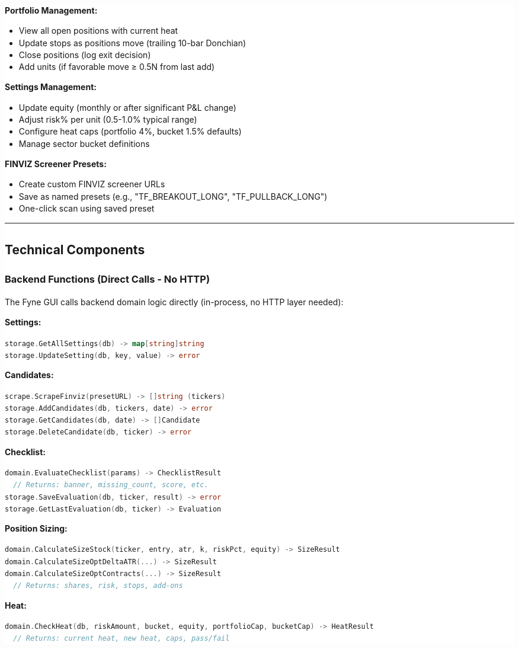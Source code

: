 **Portfolio Management:**
- View all open positions with current heat
- Update stops as positions move (trailing 10-bar Donchian)
- Close positions (log exit decision)
- Add units (if favorable move ≥ 0.5N from last add)

**Settings Management:**
- Update equity (monthly or after significant P&L change)
- Adjust risk% per unit (0.5-1.0% typical range)
- Configure heat caps (portfolio 4%, bucket 1.5% defaults)
- Manage sector bucket definitions

**FINVIZ Screener Presets:**
- Create custom FINVIZ screener URLs
- Save as named presets (e.g., "TF_BREAKOUT_LONG", "TF_PULLBACK_LONG")
- One-click scan using saved preset

---

## Technical Components

### Backend Functions (Direct Calls - No HTTP)

The Fyne GUI calls backend domain logic directly (in-process, no HTTP layer needed):

**Settings:**
```go
storage.GetAllSettings(db) -> map[string]string
storage.UpdateSetting(db, key, value) -> error
```

**Candidates:**
```go
scrape.ScrapeFinviz(presetURL) -> []string (tickers)
storage.AddCandidates(db, tickers, date) -> error
storage.GetCandidates(db, date) -> []Candidate
storage.DeleteCandidate(db, ticker) -> error
```

**Checklist:**
```go
domain.EvaluateChecklist(params) -> ChecklistResult
  // Returns: banner, missing_count, score, etc.
storage.SaveEvaluation(db, ticker, result) -> error
storage.GetLastEvaluation(db, ticker) -> Evaluation
```

**Position Sizing:**
```go
domain.CalculateSizeStock(ticker, entry, atr, k, riskPct, equity) -> SizeResult
domain.CalculateSizeOptDeltaATR(...) -> SizeResult
domain.CalculateSizeOptContracts(...) -> SizeResult
  // Returns: shares, risk, stops, add-ons
```

**Heat:**
```go
domain.CheckHeat(db, riskAmount, bucket, equity, portfolioCap, bucketCap) -> HeatResult
  // Returns: current heat, new heat, caps, pass/fail
```
